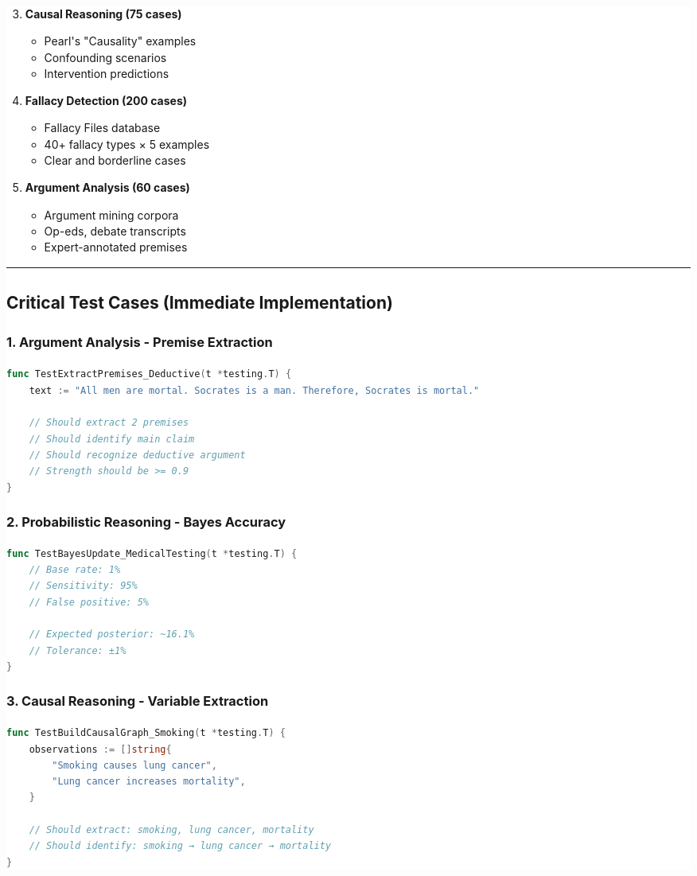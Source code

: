 3. **Causal Reasoning (75 cases)**
   - Pearl's "Causality" examples
   - Confounding scenarios
   - Intervention predictions

4. **Fallacy Detection (200 cases)**
   - Fallacy Files database
   - 40+ fallacy types × 5 examples
   - Clear and borderline cases

5. **Argument Analysis (60 cases)**
   - Argument mining corpora
   - Op-eds, debate transcripts
   - Expert-annotated premises

---

## Critical Test Cases (Immediate Implementation)

### 1. Argument Analysis - Premise Extraction
```go
func TestExtractPremises_Deductive(t *testing.T) {
	text := "All men are mortal. Socrates is a man. Therefore, Socrates is mortal."

	// Should extract 2 premises
	// Should identify main claim
	// Should recognize deductive argument
	// Strength should be >= 0.9
}
```

### 2. Probabilistic Reasoning - Bayes Accuracy
```go
func TestBayesUpdate_MedicalTesting(t *testing.T) {
	// Base rate: 1%
	// Sensitivity: 95%
	// False positive: 5%

	// Expected posterior: ~16.1%
	// Tolerance: ±1%
}
```

### 3. Causal Reasoning - Variable Extraction
```go
func TestBuildCausalGraph_Smoking(t *testing.T) {
	observations := []string{
		"Smoking causes lung cancer",
		"Lung cancer increases mortality",
	}

	// Should extract: smoking, lung cancer, mortality
	// Should identify: smoking → lung cancer → mortality
}
```

